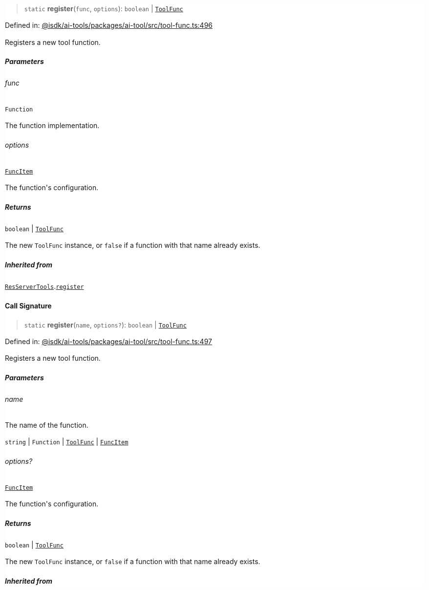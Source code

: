 > `static` **register**(`func`, `options`): `boolean` \| [`ToolFunc`](ToolFunc.md)

Defined in: [@isdk/ai-tools/packages/ai-tool/src/tool-func.ts:496](https://github.com/isdk/ai-tool.js/blob/e883e341c67e937e7d3a3e95e8bc56844896f5a3/src/tool-func.ts#L496)

Registers a new tool function.

##### Parameters

###### func

`Function`

The function implementation.

###### options

[`FuncItem`](../interfaces/FuncItem.md)

The function's configuration.

##### Returns

`boolean` \| [`ToolFunc`](ToolFunc.md)

The new `ToolFunc` instance, or `false` if a function with that name already exists.

##### Inherited from

[`ResServerTools`](ResServerTools.md).[`register`](ResServerTools.md#register-2)

#### Call Signature

> `static` **register**(`name`, `options?`): `boolean` \| [`ToolFunc`](ToolFunc.md)

Defined in: [@isdk/ai-tools/packages/ai-tool/src/tool-func.ts:497](https://github.com/isdk/ai-tool.js/blob/e883e341c67e937e7d3a3e95e8bc56844896f5a3/src/tool-func.ts#L497)

Registers a new tool function.

##### Parameters

###### name

The name of the function.

`string` | `Function` | [`ToolFunc`](ToolFunc.md) | [`FuncItem`](../interfaces/FuncItem.md)

###### options?

[`FuncItem`](../interfaces/FuncItem.md)

The function's configuration.

##### Returns

`boolean` \| [`ToolFunc`](ToolFunc.md)

The new `ToolFunc` instance, or `false` if a function with that name already exists.

##### Inherited from
